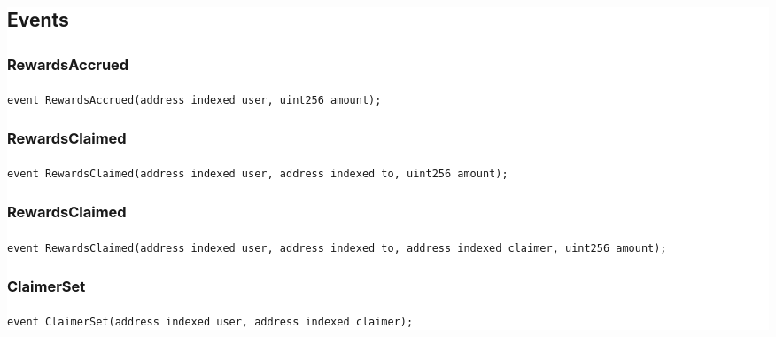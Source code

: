 ## Events
### RewardsAccrued

```solidity
event RewardsAccrued(address indexed user, uint256 amount);
```

### RewardsClaimed

```solidity
event RewardsClaimed(address indexed user, address indexed to, uint256 amount);
```

### RewardsClaimed

```solidity
event RewardsClaimed(address indexed user, address indexed to, address indexed claimer, uint256 amount);
```

### ClaimerSet

```solidity
event ClaimerSet(address indexed user, address indexed claimer);
```

